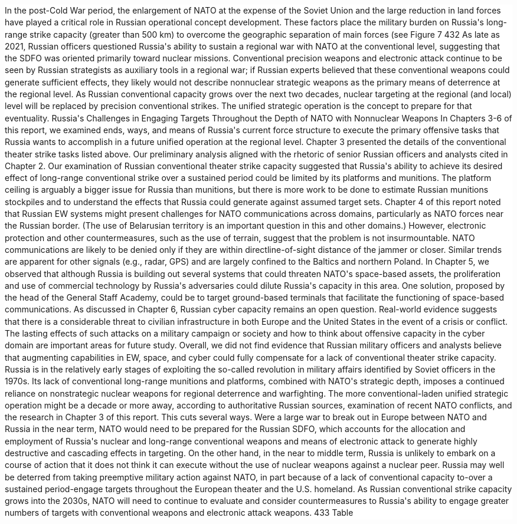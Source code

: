 In the post-Cold War period, the enlargement of NATO at the expense of the Soviet Union and the large reduction in land forces have played a critical role in Russian operational concept development. These factors place the military burden on Russia's long-range strike capacity (greater than 500 km) to overcome the geographic separation of main forces (see Figure 
7
432
As late as 2021, Russian officers questioned Russia's ability to sustain a regional war with NATO at the conventional level, suggesting that the SDFO was oriented primarily toward nuclear missions. Conventional precision weapons and electronic attack continue to be seen by Russian strategists as auxiliary tools in a regional war; if Russian experts believed that these conventional weapons could generate sufficient effects, they likely would not describe nonnuclear strategic weapons as the primary means of deterrence at the regional level. As Russian conventional capacity grows over the next two decades, nuclear targeting at the regional (and local) level will be replaced by precision conventional strikes. The unified strategic operation is the concept to prepare for that eventuality.
Russia's Challenges in Engaging Targets Throughout the Depth of NATO with Nonnuclear Weapons
In Chapters 3-6 of this report, we examined ends, ways, and means of Russia's current force structure to execute the primary offensive tasks that Russia wants to accomplish in a future unified operation at the regional level.
Chapter 3 presented the details of the conventional theater strike tasks listed above. Our preliminary analysis aligned with the rhetoric of senior Russian officers and analysts cited in Chapter 2. Our examination of Russian conventional theater strike capacity suggested that Russia's ability to achieve its desired effect of long-range conventional strike over a sustained period could be limited by its platforms and munitions. The platform ceiling is arguably a bigger issue for Russia than munitions, but there is more work to be done to estimate Russian munitions stockpiles and to understand the effects that Russia could generate against assumed target sets.
Chapter 4 of this report noted that Russian EW systems might present challenges for NATO communications across domains, particularly as NATO forces near the Russian border. (The use of Belarusian territory is an important question in this and other domains.) However, electronic protection and other countermeasures, such as the use of terrain, suggest that the problem is not insurmountable. NATO communications are likely to be denied only if they are within directline-of-sight distance of the jammer or closer. Similar trends are apparent for other signals (e.g., radar, GPS) and are largely confined to the Baltics and northern Poland.
In Chapter 5, we observed that although Russia is building out several systems that could threaten NATO's space-based assets, the proliferation and use of commercial technology by Russia's adversaries could dilute Russia's capacity in this area. One solution, proposed by the head of the General Staff Academy, could be to target ground-based terminals that facilitate the functioning of space-based communications.
As discussed in Chapter 6, Russian cyber capacity remains an open question. Real-world evidence suggests that there is a considerable threat to civilian infrastructure in both Europe and the United States in the event of a crisis or conflict. The lasting effects of such attacks on a military campaign or society and how to think about offensive capacity in the cyber domain are important areas for future study.
Overall, we did not find evidence that Russian military officers and analysts believe that augmenting capabilities in EW, space, and cyber could fully compensate for a lack of conventional theater strike capacity.
Russia is in the relatively early stages of exploiting the so-called revolution in military affairs identified by Soviet officers in the 1970s. Its lack of conventional long-range munitions and platforms, combined with NATO's strategic depth, imposes a continued reliance on nonstrategic nuclear weapons for regional deterrence and warfighting. The more conventional-laden unified strategic operation might be a decade or more away, according to authoritative Russian sources, examination of recent NATO conflicts, and the research in Chapter 3 of this report.
This cuts several ways. Were a large war to break out in Europe between NATO and Russia in the near term, NATO would need to be prepared for the Russian SDFO, which accounts for the allocation and employment of Russia's nuclear and long-range conventional weapons and means of electronic attack to generate highly destructive and cascading effects in targeting. On the other hand, in the near to middle term, Russia is unlikely to embark on a course of action that it does not think it can execute without the use of nuclear weapons against a nuclear peer. Russia may well be deterred from taking preemptive military action against NATO, in part because of a lack of conventional capacity to-over a sustained period-engage targets throughout the European theater and the U.S. homeland. As Russian conventional strike capacity grows into the 2030s, NATO will need to continue to evaluate and consider countermeasures to Russia's ability to engage greater numbers of targets with conventional weapons and electronic attack weapons. 
433
Table 